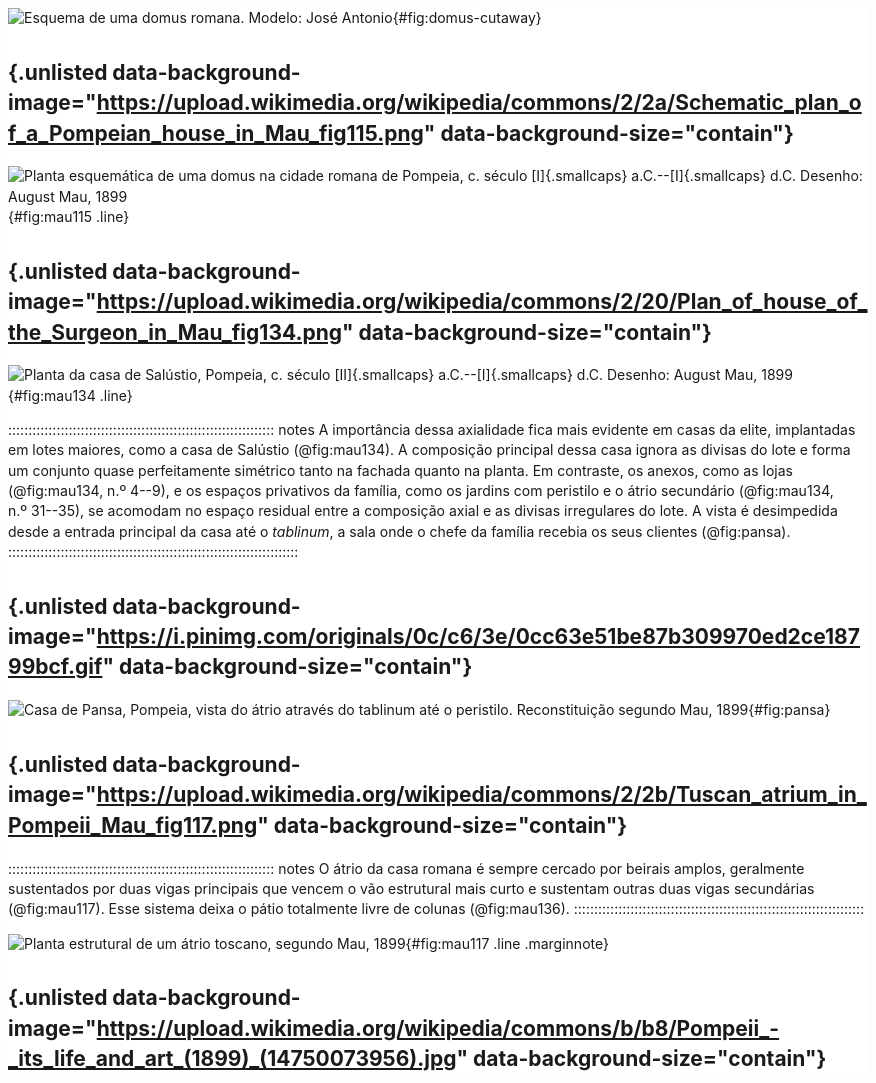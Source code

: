 ![Esquema de uma *domus* romana. Modelo: [José Antonio](https://www.artstation.com/artwork/JlPPlR)](https://i.pinimg.com/originals/78/e3/94/78e394dbdb86e38fe1640b8f38a8c07d.jpg){#fig:domus-cutaway}

## {.unlisted data-background-image="https://upload.wikimedia.org/wikipedia/commons/2/2a/Schematic_plan_of_a_Pompeian_house_in_Mau_fig115.png" data-background-size="contain"}

![Planta esquemática de uma *domus* na cidade romana de Pompeia, c. século [I]{.smallcaps} a.C.--[I]{.smallcaps} d.C. Desenho: [August Mau, 1899](https://www.mirrorservice.org/sites/gutenberg.org/4/2/7/1/42715/42715-h/42715-h.htm#Page_245)](https://upload.wikimedia.org/wikipedia/commons/2/2a/Schematic_plan_of_a_Pompeian_house_in_Mau_fig115.png){#fig:mau115 .line}

## {.unlisted data-background-image="https://upload.wikimedia.org/wikipedia/commons/2/20/Plan_of_house_of_the_Surgeon_in_Mau_fig134.png" data-background-size="contain"}

![Planta da casa de Salústio, Pompeia, c. século [II]{.smallcaps} a.C.--[I]{.smallcaps} d.C. Desenho: [August Mau, 1899](https://www.mirrorservice.org/sites/gutenberg.org/4/2/7/1/42715/42715-h/42715-h.htm#Page_245)](https://upload.wikimedia.org/wikipedia/commons/2/20/Plan_of_house_of_the_Surgeon_in_Mau_fig134.png){#fig:mau134 .line}

:::::::::::::::::::::::::::::::::::::::::::::::::::::::::::::::::: notes
A importância dessa axialidade fica mais evidente em casas da elite,
implantadas em lotes maiores, como a casa de Salústio (@fig:mau134). A
composição principal dessa casa ignora as divisas do lote e forma um
conjunto quase perfeitamente simétrico tanto na fachada quanto na
planta. Em contraste, os anexos, como as lojas (@fig:mau134, n.º 4--9),
e os espaços privativos da família, como os jardins com peristilo e o
átrio secundário (@fig:mau134, n.º 31--35), se acomodam no espaço
residual entre a composição axial e as divisas irregulares do lote. A
vista é desimpedida desde a entrada principal da casa até o *tablinum*,
a sala onde o chefe da família recebia os seus clientes (@fig:pansa).
::::::::::::::::::::::::::::::::::::::::::::::::::::::::::::::::::::::::

## {.unlisted data-background-image="https://i.pinimg.com/originals/0c/c6/3e/0cc63e51be87b309970ed2ce18799bcf.gif" data-background-size="contain"}

![Casa de Pansa, Pompeia, vista do átrio através do *tablinum* até o peristilo. Reconstituição segundo Mau, 1899](https://i.pinimg.com/originals/0c/c6/3e/0cc63e51be87b309970ed2ce18799bcf.gif){#fig:pansa}

## {.unlisted data-background-image="https://upload.wikimedia.org/wikipedia/commons/2/2b/Tuscan_atrium_in_Pompeii_Mau_fig117.png" data-background-size="contain"}

:::::::::::::::::::::::::::::::::::::::::::::::::::::::::::::::::: notes
O átrio da casa romana é sempre cercado por beirais amplos, geralmente
sustentados por duas vigas principais que vencem o vão estrutural mais
curto e sustentam outras duas vigas secundárias (@fig:mau117). Esse
sistema deixa o pátio totalmente livre de colunas (@fig:mau136).
::::::::::::::::::::::::::::::::::::::::::::::::::::::::::::::::::::::::

![Planta estrutural de um átrio toscano, segundo [Mau, 1899](https://www.mirrorservice.org/sites/gutenberg.org/4/2/7/1/42715/42715-h/42715-h.htm#Page_250)](https://upload.wikimedia.org/wikipedia/commons/2/2b/Tuscan_atrium_in_Pompeii_Mau_fig117.png){#fig:mau117 .line .marginnote}

## {.unlisted data-background-image="https://upload.wikimedia.org/wikipedia/commons/b/b8/Pompeii_-_its_life_and_art_(1899)_(14750073956).jpg" data-background-size="contain"}

